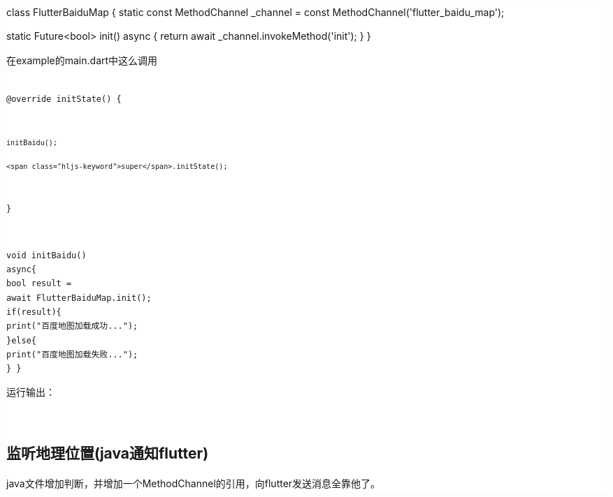 <span class="hljs-keyword">class</span> <span class="hljs-title">FlutterBaiduMap</span> {
  <span class="hljs-keyword">static</span> <span class="hljs-keyword">const</span> MethodChannel _channel =
      <span class="hljs-function"><span class="hljs-keyword">const</span> <span class="hljs-title">MethodChannel</span>(<span class="hljs-params"><span class="hljs-string">&apos;flutter_baidu_map&apos;</span></span>)</span>;

  <span class="hljs-function"><span class="hljs-keyword">static</span> Future&lt;<span class="hljs-keyword">bool</span>&gt; <span class="hljs-title">init</span>(<span class="hljs-params"></span>) <span class="hljs-keyword">async</span> </span>{
    <span class="hljs-keyword">return</span> <span class="hljs-keyword">await</span> _channel.invokeMethod(<span class="hljs-string">&apos;init&apos;</span>);
  }
}
</code></pre>
<p>&#x5728;example&#x7684;main.dart&#x4E2D;&#x8FD9;&#x4E48;&#x8C03;&#x7528;</p>
<div class="widget-codetool" style="display:none;">
      <div class="widget-codetool--inner">
      <span class="selectCode code-tool" data-toggle="tooltip" data-placement="top" title="" data-original-title="&#x5168;&#x9009;"></span>
      <span type="button" class="copyCode code-tool" data-toggle="tooltip" data-placement="top" data-clipboard-text=" @override
  initState() {

    initBaidu();

    super.initState();
  }

  void initBaidu() async{
    bool result = await FlutterBaiduMap.init();
    if(result){
      print(&quot;&#x767E;&#x5EA6;&#x5730;&#x56FE;&#x52A0;&#x8F7D;&#x6210;&#x529F;...&quot;);
    }else{
      print(&quot;&#x767E;&#x5EA6;&#x5730;&#x56FE;&#x52A0;&#x8F7D;&#x5931;&#x8D25;...&quot;);
    }
  }" title="" data-original-title="&#x590D;&#x5236;"></span>
      <span type="button" class="saveToNote code-tool" data-toggle="tooltip" data-placement="top" title="" data-original-title="&#x653E;&#x8FDB;&#x7B14;&#x8BB0;"></span>
      </div>
      </div><pre class="hljs dart"><code> <span class="hljs-meta">@override</span>
  initState() {

    initBaidu();

    <span class="hljs-keyword">super</span>.initState();
  }

  <span class="hljs-keyword">void</span> initBaidu() <span class="hljs-keyword">async</span>{
    <span class="hljs-built_in">bool</span> result = <span class="hljs-keyword">await</span> FlutterBaiduMap.init();
    <span class="hljs-keyword">if</span>(result){
      <span class="hljs-built_in">print</span>(<span class="hljs-string">&quot;&#x767E;&#x5EA6;&#x5730;&#x56FE;&#x52A0;&#x8F7D;&#x6210;&#x529F;...&quot;</span>);
    }<span class="hljs-keyword">else</span>{
      <span class="hljs-built_in">print</span>(<span class="hljs-string">&quot;&#x767E;&#x5EA6;&#x5730;&#x56FE;&#x52A0;&#x8F7D;&#x5931;&#x8D25;...&quot;</span>);
    }
  }</code></pre>
<p>&#x8FD0;&#x884C;&#x8F93;&#x51FA;&#xFF1A;</p>
<p><span class="img-wrap"><img data-src="/img/bVbbX5d?w=650&amp;h=146" src="https://static.alili.tech/img/bVbbX5d?w=650&amp;h=146" alt="" title="" style="cursor: pointer; display: inline;"></span></p>
<h2 id="articleHeader5">&#x76D1;&#x542C;&#x5730;&#x7406;&#x4F4D;&#x7F6E;(java&#x901A;&#x77E5;flutter)</h2>
<p>java&#x6587;&#x4EF6;&#x589E;&#x52A0;&#x5224;&#x65AD;&#xFF0C;&#x5E76;&#x589E;&#x52A0;&#x4E00;&#x4E2A;MethodChannel&#x7684;&#x5F15;&#x7528;&#xFF0C;&#x5411;flutter&#x53D1;&#x9001;&#x6D88;&#x606F;&#x5168;&#x9760;&#x4ED6;&#x4E86;&#x3002;</p>